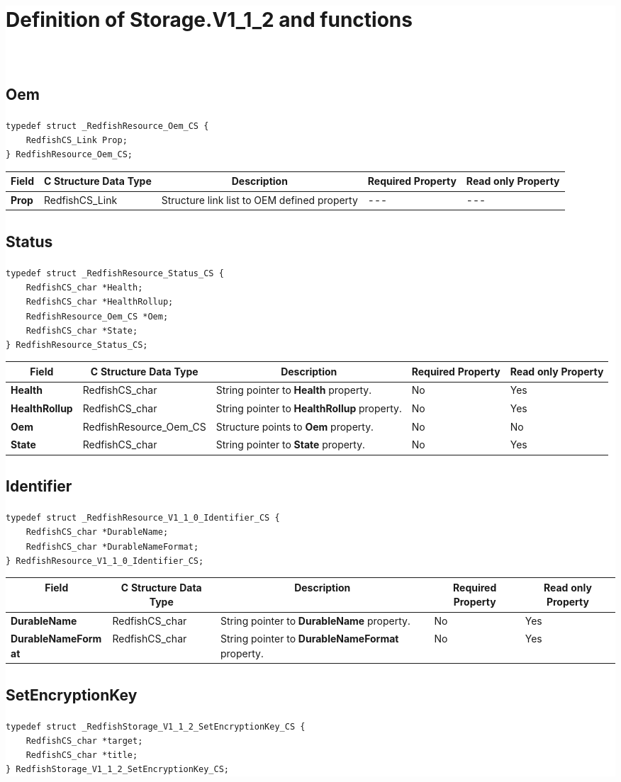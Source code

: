 # Definition of Storage.V1_1_2 and functions<br><br>

## Oem
    typedef struct _RedfishResource_Oem_CS {
        RedfishCS_Link Prop;
    } RedfishResource_Oem_CS;

|Field |C Structure Data Type|Description |Required Property|Read only Property
| ---  | --- | --- | --- | ---
|**Prop**|RedfishCS_Link| Structure link list to OEM defined property| ---| ---


## Status
    typedef struct _RedfishResource_Status_CS {
        RedfishCS_char *Health;
        RedfishCS_char *HealthRollup;
        RedfishResource_Oem_CS *Oem;
        RedfishCS_char *State;
    } RedfishResource_Status_CS;

|Field |C Structure Data Type|Description |Required Property|Read only Property
| ---  | --- | --- | --- | ---
|**Health**|RedfishCS_char| String pointer to **Health** property.| No| Yes
|**HealthRollup**|RedfishCS_char| String pointer to **HealthRollup** property.| No| Yes
|**Oem**|RedfishResource_Oem_CS| Structure points to **Oem** property.| No| No
|**State**|RedfishCS_char| String pointer to **State** property.| No| Yes


## Identifier
    typedef struct _RedfishResource_V1_1_0_Identifier_CS {
        RedfishCS_char *DurableName;
        RedfishCS_char *DurableNameFormat;
    } RedfishResource_V1_1_0_Identifier_CS;

|Field |C Structure Data Type|Description |Required Property|Read only Property
| ---  | --- | --- | --- | ---
|**DurableName**|RedfishCS_char| String pointer to **DurableName** property.| No| Yes
|**DurableNameFormat**|RedfishCS_char| String pointer to **DurableNameFormat** property.| No| Yes


## SetEncryptionKey
    typedef struct _RedfishStorage_V1_1_2_SetEncryptionKey_CS {
        RedfishCS_char *target;
        RedfishCS_char *title;
    } RedfishStorage_V1_1_2_SetEncryptionKey_CS;
